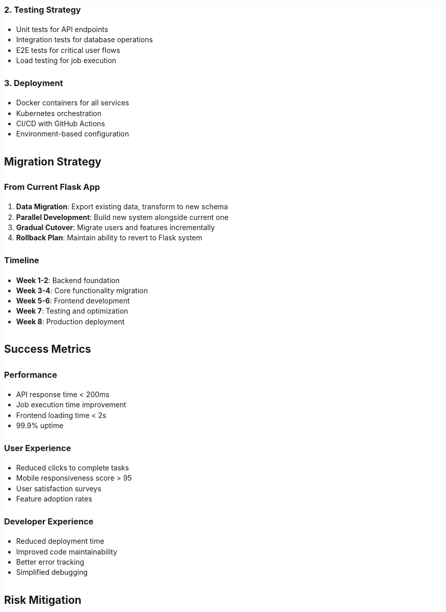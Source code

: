 ### 2. Testing Strategy
- Unit tests for API endpoints
- Integration tests for database operations
- E2E tests for critical user flows
- Load testing for job execution

### 3. Deployment
- Docker containers for all services
- Kubernetes orchestration
- CI/CD with GitHub Actions
- Environment-based configuration

## Migration Strategy

### From Current Flask App
1. **Data Migration**: Export existing data, transform to new schema
2. **Parallel Development**: Build new system alongside current one
3. **Gradual Cutover**: Migrate users and features incrementally
4. **Rollback Plan**: Maintain ability to revert to Flask system

### Timeline
- **Week 1-2**: Backend foundation
- **Week 3-4**: Core functionality migration
- **Week 5-6**: Frontend development
- **Week 7**: Testing and optimization
- **Week 8**: Production deployment

## Success Metrics

### Performance
- API response time < 200ms
- Job execution time improvement
- Frontend loading time < 2s
- 99.9% uptime

### User Experience
- Reduced clicks to complete tasks
- Mobile responsiveness score > 95
- User satisfaction surveys
- Feature adoption rates

### Developer Experience
- Reduced deployment time
- Improved code maintainability
- Better error tracking
- Simplified debugging

## Risk Mitigation
